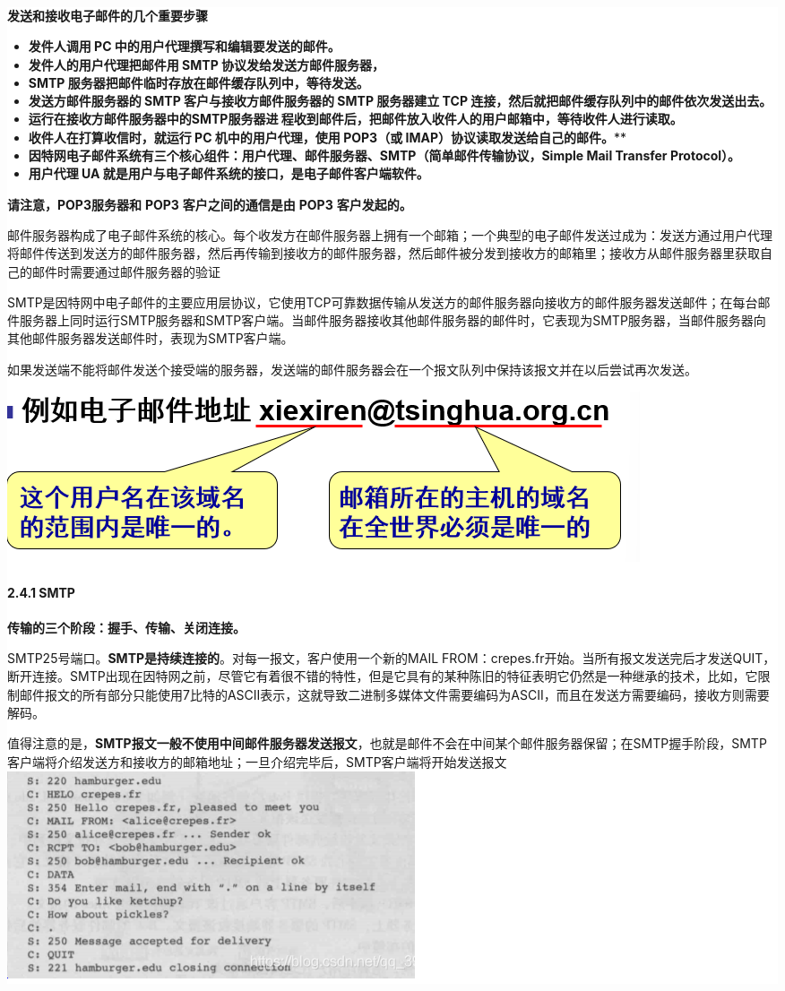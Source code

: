 **发送和接收电子邮件的几个重要步骤**

- **发件人调用 PC 中的用户代理撰写和编辑要发送的邮件。**
- **发件人的用户代理把邮件用 SMTP 协议发给发送方邮件服务器，**
-  **SMTP 服务器把邮件临时存放在邮件缓存队列中，等待发送。**
- **发送方邮件服务器的 SMTP 客户与接收方邮件服务器的 SMTP 服务器建立 TCP 连接，然后就把邮件缓存队列中的邮件依次发送出去。**
- **运行在接收方邮件服务器中的SMTP服务器进 程收到邮件后，把邮件放入收件人的用户邮箱中，等待收件人进行读取。**
- **收件人在打算收信时，就运行 PC 机中的用户代理，使用 POP3（或 IMAP）协议读取发送给自己的邮件。**** 
- **因特网电子邮件系统有三个核心组件：用户代理、邮件服务器、SMTP（简单邮件传输协议，Simple Mail Transfer Protocol）。**
- **用户代理 UA 就是用户与电子邮件系统的接口，是电子邮件客户端软件。**

**请注意，**POP3**服务器和** **POP3** **客户之间的通信是由** **POP3** **客户发起的。**

邮件服务器构成了电子邮件系统的核心。每个收发方在邮件服务器上拥有一个邮箱；一个典型的电子邮件发送过成为：发送方通过用户代理将邮件传送到发送方的邮件服务器，然后再传输到接收方的邮件服务器，然后邮件被分发到接收方的邮箱里；接收方从邮件服务器里获取自己的邮件时需要通过邮件服务器的验证

SMTP是因特网中电子邮件的主要应用层协议，它使用TCP可靠数据传输从发送方的邮件服务器向接收方的邮件服务器发送邮件；在每台邮件服务器上同时运行SMTP服务器和SMTP客户端。当邮件服务器接收其他邮件服务器的邮件时，它表现为SMTP服务器，当邮件服务器向其他邮件服务器发送邮件时，表现为SMTP客户端。

如果发送端不能将邮件发送个接受端的服务器，发送端的邮件服务器会在一个报文队列中保持该报文并在以后尝试再次发送。

![image-20230424120831522](assets/image-20230424120831522.png)

#### 2.4.1 SMTP

**传输的三个阶段：握手、传输、关闭连接。**

SMTP25号端口。**SMTP是持续连接的**。对每一报文，客户使用一个新的MAIL FROM：crepes.fr开始。当所有报文发送完后才发送QUIT，断开连接。SMTP出现在因特网之前，尽管它有着很不错的特性，但是它具有的某种陈旧的特征表明它仍然是一种继承的技术，比如，它限制邮件报文的所有部分只能使用7比特的ASCII表示，这就导致二进制多媒体文件需要编码为ASCII，而且在发送方需要编码，接收方则需要解码。

值得注意的是，**SMTP报文一般不使用中间邮件服务器发送报文**，也就是邮件不会在中间某个邮件服务器保留；在SMTP握手阶段，SMTP客户端将介绍发送方和接收方的邮箱地址；一旦介绍完毕后，SMTP客户端将开始发送报文
![image-20230423212016504](assets/image-20230423212016504.png)
